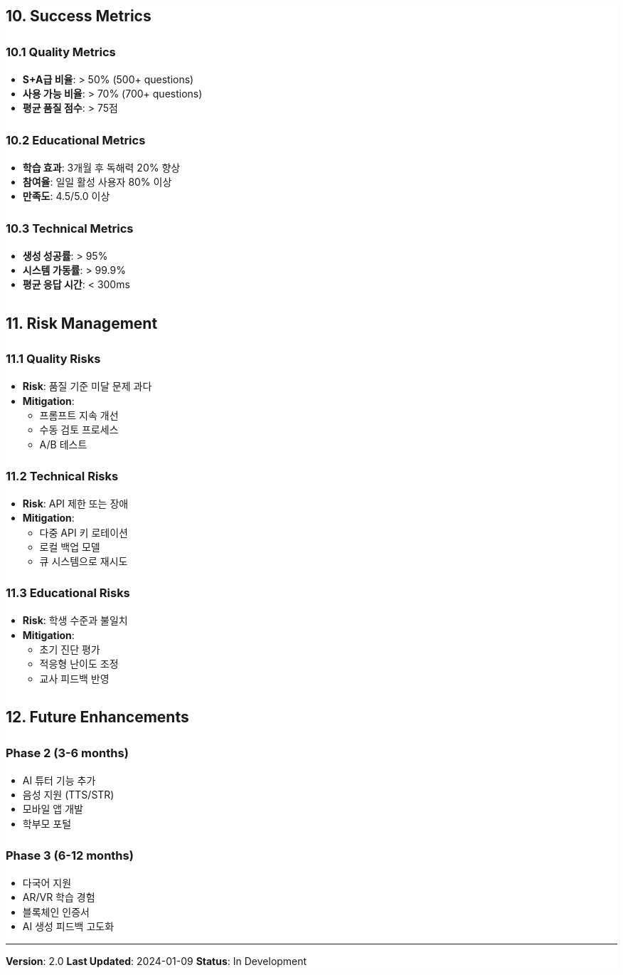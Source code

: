 ## 10. Success Metrics

### 10.1 Quality Metrics
- **S+A급 비율**: > 50% (500+ questions)
- **사용 가능 비율**: > 70% (700+ questions)
- **평균 품질 점수**: > 75점

### 10.2 Educational Metrics
- **학습 효과**: 3개월 후 독해력 20% 향상
- **참여율**: 일일 활성 사용자 80% 이상
- **만족도**: 4.5/5.0 이상

### 10.3 Technical Metrics
- **생성 성공률**: > 95%
- **시스템 가동률**: > 99.9%
- **평균 응답 시간**: < 300ms

## 11. Risk Management

### 11.1 Quality Risks
- **Risk**: 품질 기준 미달 문제 과다
- **Mitigation**: 
  - 프롬프트 지속 개선
  - 수동 검토 프로세스
  - A/B 테스트

### 11.2 Technical Risks
- **Risk**: API 제한 또는 장애
- **Mitigation**:
  - 다중 API 키 로테이션
  - 로컬 백업 모델
  - 큐 시스템으로 재시도

### 11.3 Educational Risks
- **Risk**: 학생 수준과 불일치
- **Mitigation**:
  - 초기 진단 평가
  - 적응형 난이도 조정
  - 교사 피드백 반영

## 12. Future Enhancements

### Phase 2 (3-6 months)
- AI 튜터 기능 추가
- 음성 지원 (TTS/STR)
- 모바일 앱 개발
- 학부모 포털

### Phase 3 (6-12 months)
- 다국어 지원
- AR/VR 학습 경험
- 블록체인 인증서
- AI 생성 피드백 고도화

---

**Version**: 2.0
**Last Updated**: 2024-01-09
**Status**: In Development